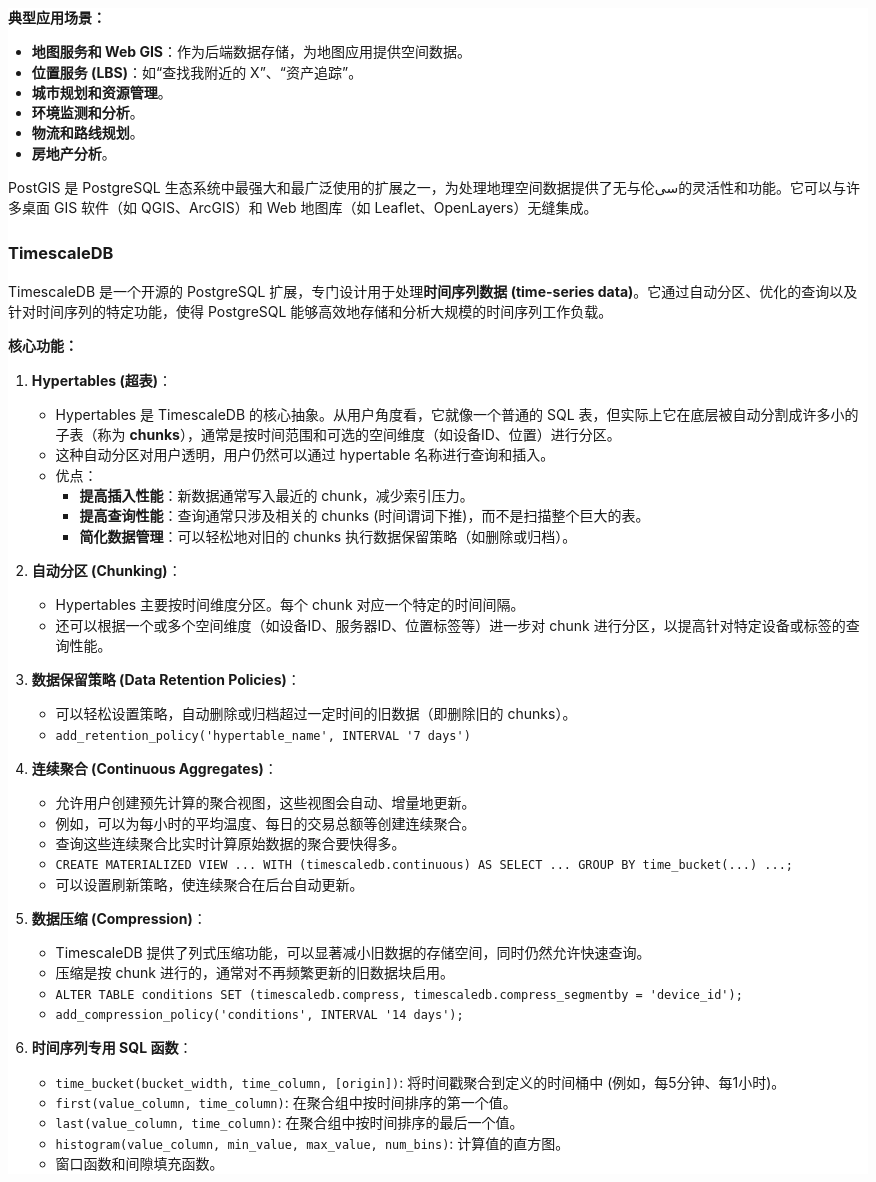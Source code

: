 **典型应用场景：**

* **地图服务和 Web GIS**：作为后端数据存储，为地图应用提供空间数据。
* **位置服务 (LBS)**：如“查找我附近的 X”、“资产追踪”。
* **城市规划和资源管理**。
* **环境监测和分析**。
* **物流和路线规划**。
* **房地产分析**。

PostGIS 是 PostgreSQL 生态系统中最强大和最广泛使用的扩展之一，为处理地理空间数据提供了无与伦سى的灵活性和功能。它可以与许多桌面 GIS 软件（如 QGIS、ArcGIS）和 Web 地图库（如 Leaflet、OpenLayers）无缝集成。

### TimescaleDB

TimescaleDB 是一个开源的 PostgreSQL 扩展，专门设计用于处理**时间序列数据 (time-series data)**。它通过自动分区、优化的查询以及针对时间序列的特定功能，使得 PostgreSQL 能够高效地存储和分析大规模的时间序列工作负载。

**核心功能：**

1.  **Hypertables (超表)**：
    * Hypertables 是 TimescaleDB 的核心抽象。从用户角度看，它就像一个普通的 SQL 表，但实际上它在底层被自动分割成许多小的子表（称为 **chunks**），通常是按时间范围和可选的空间维度（如设备ID、位置）进行分区。
    * 这种自动分区对用户透明，用户仍然可以通过 hypertable 名称进行查询和插入。
    * 优点：
        * **提高插入性能**：新数据通常写入最近的 chunk，减少索引压力。
        * **提高查询性能**：查询通常只涉及相关的 chunks (时间谓词下推)，而不是扫描整个巨大的表。
        * **简化数据管理**：可以轻松地对旧的 chunks 执行数据保留策略（如删除或归档）。

2.  **自动分区 (Chunking)**：
    * Hypertables 主要按时间维度分区。每个 chunk 对应一个特定的时间间隔。
    * 还可以根据一个或多个空间维度（如设备ID、服务器ID、位置标签等）进一步对 chunk 进行分区，以提高针对特定设备或标签的查询性能。

3.  **数据保留策略 (Data Retention Policies)**：
    * 可以轻松设置策略，自动删除或归档超过一定时间的旧数据（即删除旧的 chunks）。
    * `add_retention_policy('hypertable_name', INTERVAL '7 days')`

4.  **连续聚合 (Continuous Aggregates)**：
    * 允许用户创建预先计算的聚合视图，这些视图会自动、增量地更新。
    * 例如，可以为每小时的平均温度、每日的交易总额等创建连续聚合。
    * 查询这些连续聚合比实时计算原始数据的聚合要快得多。
    * `CREATE MATERIALIZED VIEW ... WITH (timescaledb.continuous) AS SELECT ... GROUP BY time_bucket(...) ...;`
    * 可以设置刷新策略，使连续聚合在后台自动更新。

5.  **数据压缩 (Compression)**：
    * TimescaleDB 提供了列式压缩功能，可以显著减小旧数据的存储空间，同时仍然允许快速查询。
    * 压缩是按 chunk 进行的，通常对不再频繁更新的旧数据块启用。
    * `ALTER TABLE conditions SET (timescaledb.compress, timescaledb.compress_segmentby = 'device_id');`
    * `add_compression_policy('conditions', INTERVAL '14 days');`

6.  **时间序列专用 SQL 函数**：
    * `time_bucket(bucket_width, time_column, [origin])`: 将时间戳聚合到定义的时间桶中 (例如，每5分钟、每1小时)。
    * `first(value_column, time_column)`: 在聚合组中按时间排序的第一个值。
    * `last(value_column, time_column)`: 在聚合组中按时间排序的最后一个值。
    * `histogram(value_column, min_value, max_value, num_bins)`: 计算值的直方图。
    * 窗口函数和间隙填充函数。
